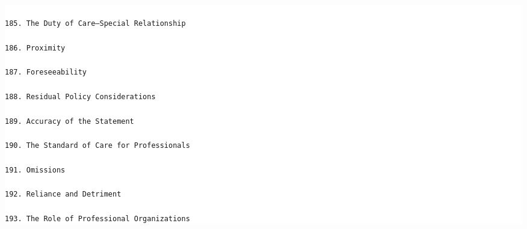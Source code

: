                                                                                                                                                                                                                                                                                                                                                                                                                                                                                                                                                                                                                                                   185. The Duty of Care—Special Relationship
                                                                                                                                                                                                                                                                                                                                                                                                                                                                                                                                                                                                                                                  186. Proximity
                                                                                                                                                                                                                                                                                                                                                                                                                                                                                                                                                                                                                                                  187. Foreseeability
                                                                                                                                                                                                                                                                                                                                                                                                                                                                                                                                                                                                                                                  188. Residual Policy Considerations
                                                                                                                                                                                                                                                                                                                                                                                                                                                                                                                                                                                                                                                  189. Accuracy of the Statement
                                                                                                                                                                                                                                                                                                                                                                                                                                                                                                                                                                                                                                                  190. The Standard of Care for Professionals
                                                                                                                                                                                                                                                                                                                                                                                                                                                                                                                                                                                                                                                  191. Omissions
                                                                                                                                                                                                                                                                                                                                                                                                                                                                                                                                                                                                                                                  192. Reliance and Detriment
                                                                                                                                                                                                                                                                                                                                                                                                                                                                                                                                                                                                                                                  193. The Role of Professional Organizations